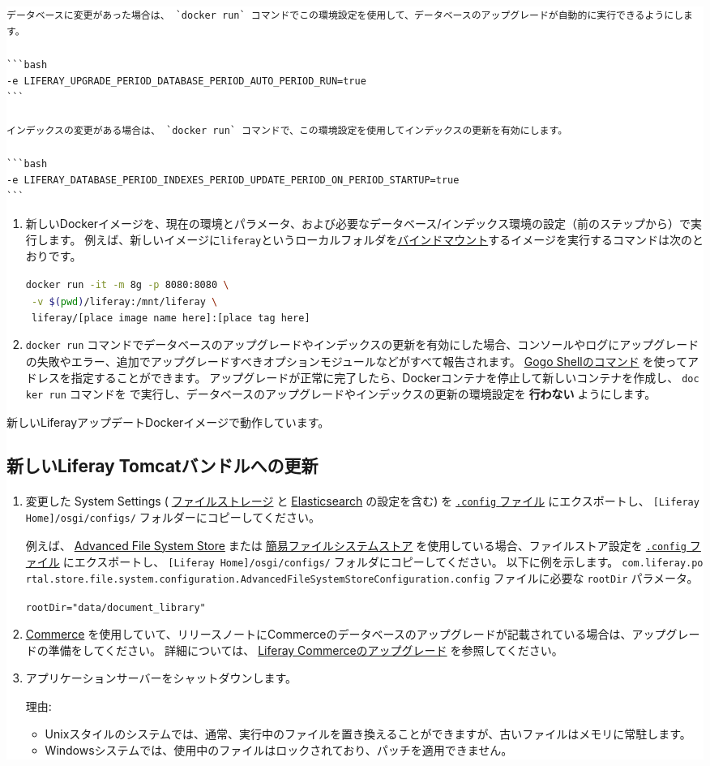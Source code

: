     データベースに変更があった場合は、 `docker run` コマンドでこの環境設定を使用して、データベースのアップグレードが自動的に実行できるようにします。

    ```bash
    -e LIFERAY_UPGRADE_PERIOD_DATABASE_PERIOD_AUTO_PERIOD_RUN=true
    ```

    インデックスの変更がある場合は、 `docker run` コマンドで、この環境設定を使用してインデックスの更新を有効にします。

    ```bash
    -e LIFERAY_DATABASE_PERIOD_INDEXES_PERIOD_UPDATE_PERIOD_ON_PERIOD_STARTUP=true
    ```

1. 新しいDockerイメージを、現在の環境とパラメータ、および必要なデータベース/インデックス環境の設定（前のステップから）で実行します。 例えば、新しいイメージに`liferay`というローカルフォルダを[バインドマウント](../installing-liferay/using-liferay-docker-images/providing-files-to-the-container.md)するイメージを実行するコマンドは次のとおりです。

    ```bash
    docker run -it -m 8g -p 8080:8080 \
     -v $(pwd)/liferay:/mnt/liferay \
     liferay/[place image name here]:[place tag here]
    ```

1. `docker run` コマンドでデータベースのアップグレードやインデックスの更新を有効にした場合、コンソールやログにアップグレードの失敗やエラー、追加でアップグレードすべきオプションモジュールなどがすべて報告されます。 [Gogo Shellのコマンド](../upgrading-liferay/upgrade-stability-and-performance/upgrading-modules-using-gogo-shell.md) を使ってアドレスを指定することができます。 アップグレードが正常に完了したら、Dockerコンテナを停止して新しいコンテナを作成し、 `docker run` コマンドを で実行し、データベースのアップグレードやインデックスの更新の環境設定を **行わない** ようにします。

新しいLiferayアップデートDockerイメージで動作しています。

## 新しいLiferay Tomcatバンドルへの更新

1. 変更した System Settings ( [ファイルストレージ](../../system-administration/file-storage.md) と [Elasticsearch](../../using-search/installing-and-upgrading-a-search-engine/elasticsearch/connecting-to-elasticsearch.md) の設定を含む) を [`.config` ファイル](../../system-administration/configuring-liferay/configuration-files-and-factories/using-configuration-files.md#creating-configuration-files) にエクスポートし、 `[Liferay Home]/osgi/configs/` フォルダーにコピーしてください。

    例えば、 [Advanced File System Store](../../system-administration/file-storage.md) または [簡易ファイルシステムストア](../../system-administration/file-storage/other-file-store-types/simple-file-system-store.md) を使用している場合、ファイルストア設定を [`.config` ファイル](../../system-administration/configuring-liferay/configuration-files-and-factories/using-configuration-files.md#creating-configuration-files) にエクスポートし、 `[Liferay Home]/osgi/configs/` フォルダにコピーしてください。 以下に例を示します。 `com.liferay.portal.store.file.system.configuration.AdvancedFileSystemStoreConfiguration.config` ファイルに必要な `rootDir` パラメータ。

    ```properties
    rootDir="data/document_library"
    ```

1. [Commerce](https://learn.liferay.com/commerce/latest/ja/index.html) を使用していて、リリースノートにCommerceのデータベースのアップグレードが記載されている場合は、アップグレードの準備をしてください。 詳細については、 [Liferay Commerceのアップグレード](https://learn.liferay.com/commerce/latest/ja/installation-and-upgrades/upgrading-liferay-commerce.html) を参照してください。

1. アプリケーションサーバーをシャットダウンします。

    理由:

    * Unixスタイルのシステムでは、通常、実行中のファイルを置き換えることができますが、古いファイルはメモリに常駐します。
    * Windowsシステムでは、使用中のファイルはロックされており、パッチを適用できません。
